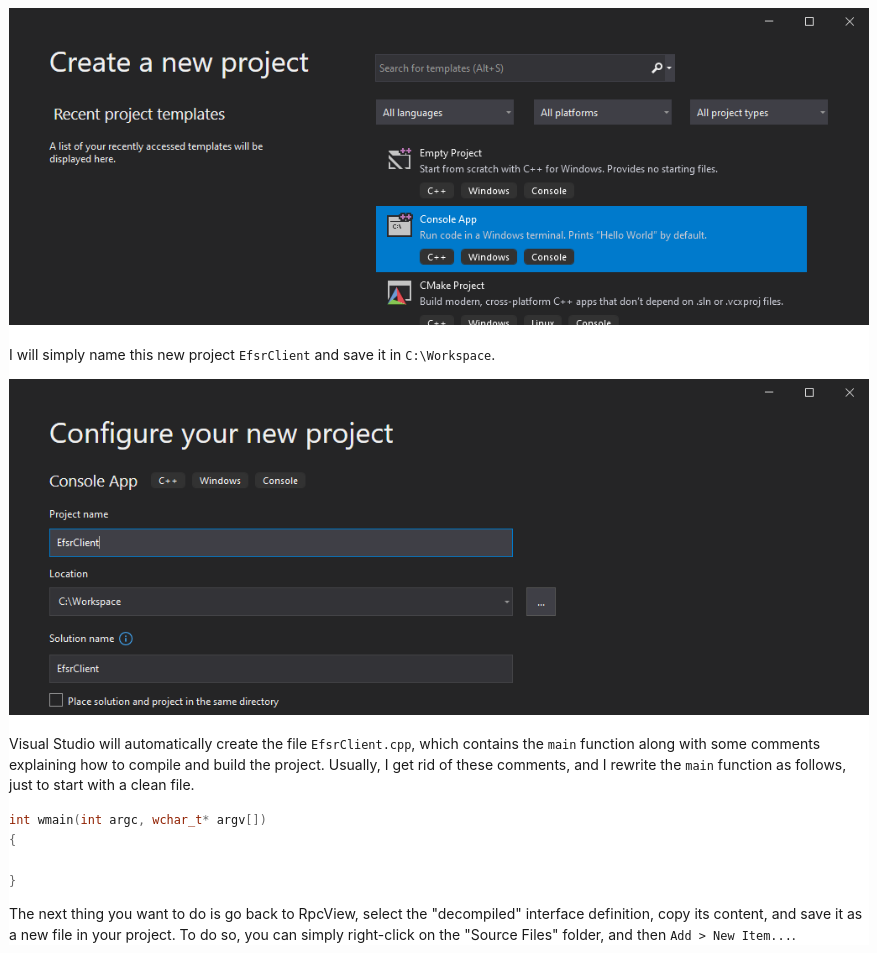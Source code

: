 ![](/assets/posts/2021-09-02-from-rpcview-to-petitpotam/05_visual-studio-new-console-project.png)

I will simply name this new project `EfsrClient` and save it in `C:\Workspace`.

![](/assets/posts/2021-09-02-from-rpcview-to-petitpotam/06_visual-studio-project-name.png)

Visual Studio will automatically create the file `EfsrClient.cpp`, which contains the `main` function along with some comments explaining how to compile and build the project. Usually, I get rid of these comments, and I rewrite the `main` function as follows, just to start with a clean file.

```cpp
int wmain(int argc, wchar_t* argv[])
{
    
}
```

The next thing you want to do is go back to RpcView, select the "decompiled" interface definition, copy its content, and save it as a new file in your project. To do so, you can simply right-click on the "Source Files" folder, and then `Add > New Item...`.
